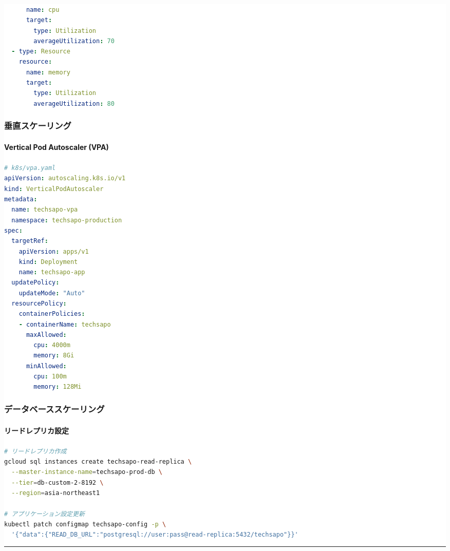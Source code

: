 ```yaml
      name: cpu
      target:
        type: Utilization
        averageUtilization: 70
  - type: Resource
    resource:
      name: memory
      target:
        type: Utilization
        averageUtilization: 80
```

### 垂直スケーリング

#### Vertical Pod Autoscaler (VPA)
```yaml
# k8s/vpa.yaml
apiVersion: autoscaling.k8s.io/v1
kind: VerticalPodAutoscaler
metadata:
  name: techsapo-vpa
  namespace: techsapo-production
spec:
  targetRef:
    apiVersion: apps/v1
    kind: Deployment
    name: techsapo-app
  updatePolicy:
    updateMode: "Auto"
  resourcePolicy:
    containerPolicies:
    - containerName: techsapo
      maxAllowed:
        cpu: 4000m
        memory: 8Gi
      minAllowed:
        cpu: 100m
        memory: 128Mi
```

### データベーススケーリング

#### リードレプリカ設定
```bash
# リードレプリカ作成
gcloud sql instances create techsapo-read-replica \
  --master-instance-name=techsapo-prod-db \
  --tier=db-custom-2-8192 \
  --region=asia-northeast1

# アプリケーション設定更新
kubectl patch configmap techsapo-config -p \
  '{"data":{"READ_DB_URL":"postgresql://user:pass@read-replica:5432/techsapo"}}'
```

---
